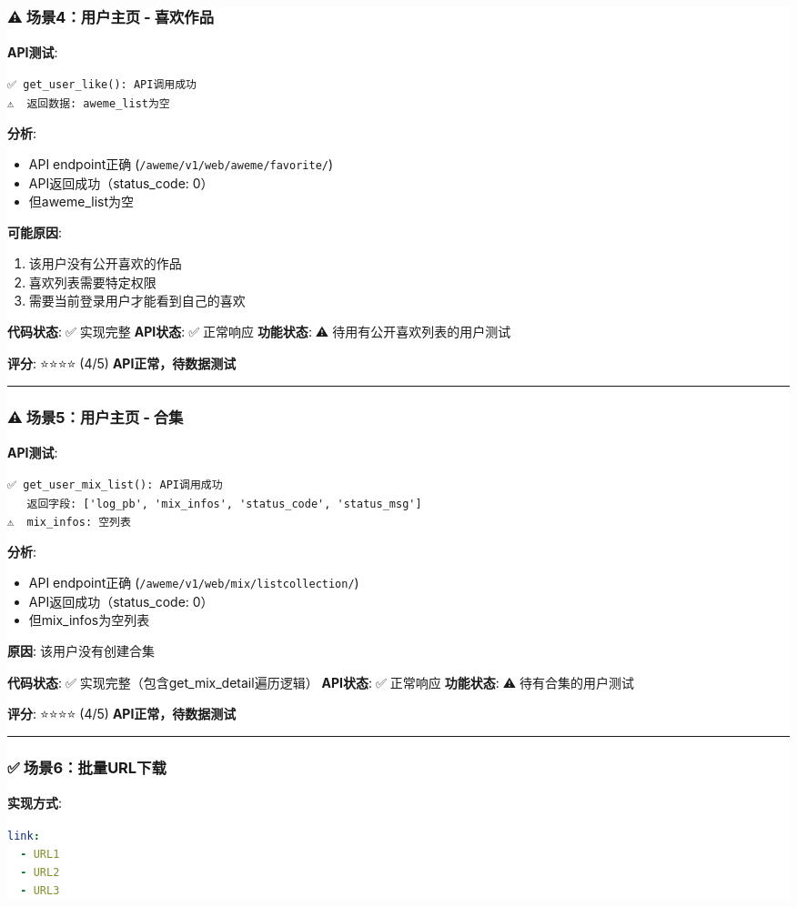 ### ⚠️ 场景4：用户主页 - 喜欢作品

**API测试**:
```
✅ get_user_like(): API调用成功
⚠️  返回数据: aweme_list为空
```

**分析**:
- API endpoint正确 (`/aweme/v1/web/aweme/favorite/`)
- API返回成功（status_code: 0）
- 但aweme_list为空

**可能原因**:
1. 该用户没有公开喜欢的作品
2. 喜欢列表需要特定权限
3. 需要当前登录用户才能看到自己的喜欢

**代码状态**: ✅ 实现完整
**API状态**: ✅ 正常响应
**功能状态**: ⚠️ 待用有公开喜欢列表的用户测试

**评分**: ⭐⭐⭐⭐ (4/5) **API正常，待数据测试**

---

### ⚠️ 场景5：用户主页 - 合集

**API测试**:
```
✅ get_user_mix_list(): API调用成功
   返回字段: ['log_pb', 'mix_infos', 'status_code', 'status_msg']
⚠️  mix_infos: 空列表
```

**分析**:
- API endpoint正确 (`/aweme/v1/web/mix/listcollection/`)
- API返回成功（status_code: 0）
- 但mix_infos为空列表

**原因**: 该用户没有创建合集

**代码状态**: ✅ 实现完整（包含get_mix_detail遍历逻辑）
**API状态**: ✅ 正常响应
**功能状态**: ⚠️ 待有合集的用户测试

**评分**: ⭐⭐⭐⭐ (4/5) **API正常，待数据测试**

---

### ✅ 场景6：批量URL下载

**实现方式**:
```yaml
link:
  - URL1
  - URL2
  - URL3
```
